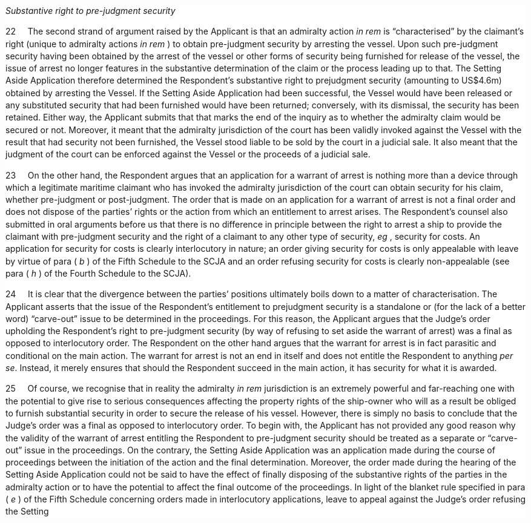 _Substantive right to pre-judgment security_ 


22     The second strand of argument raised by the Applicant is that an admiralty action _in rem_ is “characterised” by the claimant’s right (unique to admiralty actions _in rem_ ) to obtain pre-judgment security by arresting the vessel. Upon such pre-judgment security having been obtained by the arrest of the vessel or other forms of security being furnished for release of the vessel, the issue of arrest no longer features in the substantive determination of the claim or the process leading up to that. The Setting Aside Application therefore determined the Respondent’s substantive right to prejudgment security (amounting to US$4.6m) obtained by arresting the Vessel. If the Setting Aside Application had been successful, the Vessel would have been released or any substituted security that had been furnished would have been returned; conversely, with its dismissal, the security has been retained. Either way, the Applicant submits that that marks the end of the inquiry as to whether the admiralty claim would be secured or not. Moreover, it meant that the admiralty jurisdiction of the court has been validly invoked against the Vessel with the result that had security not been furnished, the Vessel stood liable to be sold by the court in a judicial sale. It also meant that the judgment of the court can be enforced against the Vessel or the proceeds of a judicial sale. 

23     On the other hand, the Respondent argues that an application for a warrant of arrest is nothing more than a device through which a legitimate maritime claimant who has invoked the admiralty jurisdiction of the court can obtain security for his claim, whether pre-judgment or post-judgment. The order that is made on an application for a warrant of arrest is not a final order and does not dispose of the parties’ rights or the action from which an entitlement to arrest arises. The Respondent’s counsel also submitted in oral arguments before us that there is no difference in principle between the right to arrest a ship to provide the claimant with pre-judgment security and the right of a claimant to any other type of security, _eg_ , security for costs. An application for security for costs is clearly interlocutory in nature; an order giving security for costs is only appealable with leave by virtue of para ( _b_ ) of the Fifth Schedule to the SCJA and an order refusing security for costs is clearly non-appealable (see para ( _h_ ) of the Fourth Schedule to the SCJA). 

24     It is clear that the divergence between the parties’ positions ultimately boils down to a matter of characterisation. The Applicant asserts that the issue of the Respondent’s entitlement to prejudgment security is a standalone or (for the lack of a better word) “carve-out” issue to be determined in the proceedings. For this reason, the Applicant argues that the Judge’s order upholding the Respondent’s right to pre-judgment security (by way of refusing to set aside the warrant of arrest) was a final as opposed to interlocutory order. The Respondent on the other hand argues that the warrant for arrest is in fact parasitic and conditional on the main action. The warrant for arrest is not an end in itself and does not entitle the Respondent to anything _per se_. Instead, it merely ensures that should the Respondent succeed in the main action, it has security for what it is awarded. 

25     Of course, we recognise that in reality the admiralty _in rem_ jurisdiction is an extremely powerful and far-reaching one with the potential to give rise to serious consequences affecting the property rights of the ship-owner who will as a result be obliged to furnish substantial security in order to secure the release of his vessel. However, there is simply no basis to conclude that the Judge’s order was a final as opposed to interlocutory order. To begin with, the Applicant has not provided any good reason why the validity of the warrant of arrest entitling the Respondent to pre-judgment security should be treated as a separate or “carve-out” issue in the proceedings. On the contrary, the Setting Aside Application was an application made during the course of proceedings between the initiation of the action and the final determination. Moreover, the order made during the hearing of the Setting Aside Application could not be said to have the effect of finally disposing of the substantive rights of the parties in the admiralty action or to have the potential to affect the final outcome of the proceedings. In light of the blanket rule specified in para ( _e_ ) of the Fifth Schedule concerning orders made in interlocutory applications, leave to appeal against the Judge’s order refusing the Setting 
